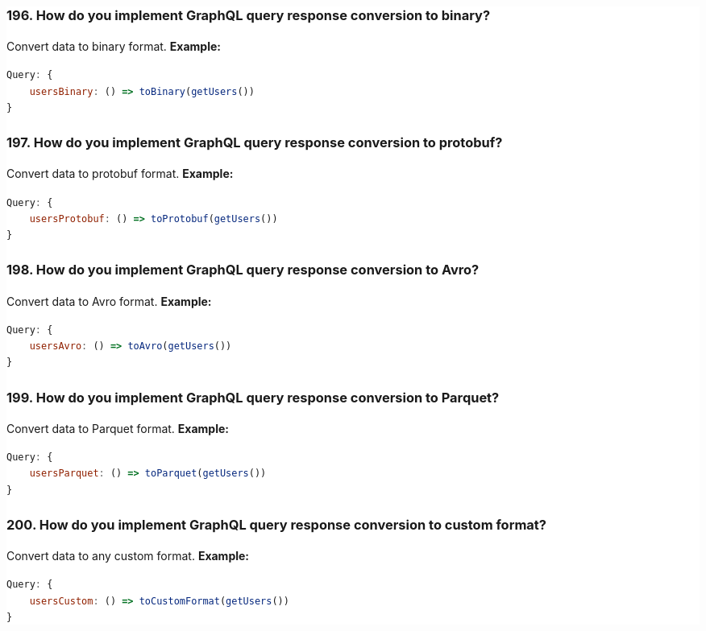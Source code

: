 ### 196. How do you implement GraphQL query response conversion to binary?

Convert data to binary format.
**Example:**
```js
Query: {
    usersBinary: () => toBinary(getUsers())
}
```

### 197. How do you implement GraphQL query response conversion to protobuf?

Convert data to protobuf format.
**Example:**
```js
Query: {
    usersProtobuf: () => toProtobuf(getUsers())
}
```

### 198. How do you implement GraphQL query response conversion to Avro?

Convert data to Avro format.
**Example:**
```js
Query: {
    usersAvro: () => toAvro(getUsers())
}
```

### 199. How do you implement GraphQL query response conversion to Parquet?

Convert data to Parquet format.
**Example:**
```js
Query: {
    usersParquet: () => toParquet(getUsers())
}
```

### 200. How do you implement GraphQL query response conversion to custom format?

Convert data to any custom format.
**Example:**
```js
Query: {
    usersCustom: () => toCustomFormat(getUsers())
}
```
